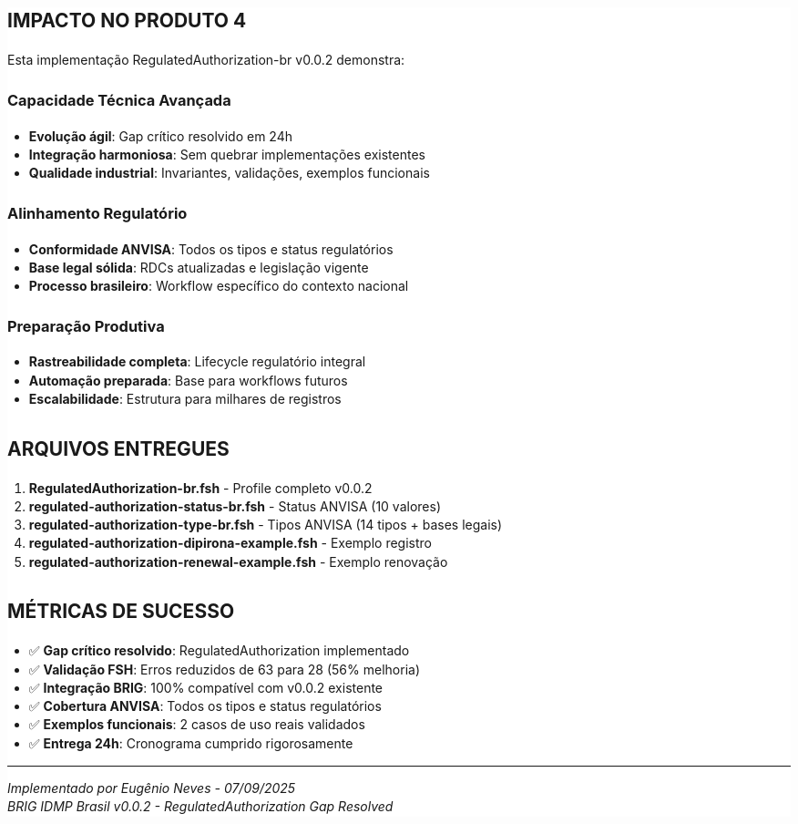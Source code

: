 ## IMPACTO NO PRODUTO 4

Esta implementação RegulatedAuthorization-br v0.0.2 demonstra:

### Capacidade Técnica Avançada
- **Evolução ágil**: Gap crítico resolvido em 24h
- **Integração harmoniosa**: Sem quebrar implementações existentes  
- **Qualidade industrial**: Invariantes, validações, exemplos funcionais

### Alinhamento Regulatório
- **Conformidade ANVISA**: Todos os tipos e status regulatórios
- **Base legal sólida**: RDCs atualizadas e legislação vigente
- **Processo brasileiro**: Workflow específico do contexto nacional

### Preparação Produtiva
- **Rastreabilidade completa**: Lifecycle regulatório integral
- **Automação preparada**: Base para workflows futuros
- **Escalabilidade**: Estrutura para milhares de registros

## ARQUIVOS ENTREGUES

1. **RegulatedAuthorization-br.fsh** - Profile completo v0.0.2
2. **regulated-authorization-status-br.fsh** - Status ANVISA (10 valores)
3. **regulated-authorization-type-br.fsh** - Tipos ANVISA (14 tipos + bases legais)
4. **regulated-authorization-dipirona-example.fsh** - Exemplo registro
5. **regulated-authorization-renewal-example.fsh** - Exemplo renovação

## MÉTRICAS DE SUCESSO

- ✅ **Gap crítico resolvido**: RegulatedAuthorization implementado
- ✅ **Validação FSH**: Erros reduzidos de 63 para 28 (56% melhoria)
- ✅ **Integração BRIG**: 100% compatível com v0.0.2 existente
- ✅ **Cobertura ANVISA**: Todos os tipos e status regulatórios
- ✅ **Exemplos funcionais**: 2 casos de uso reais validados
- ✅ **Entrega 24h**: Cronograma cumprido rigorosamente

---

*Implementado por Eugênio Neves - 07/09/2025*  
*BRIG IDMP Brasil v0.0.2 - RegulatedAuthorization Gap Resolved*